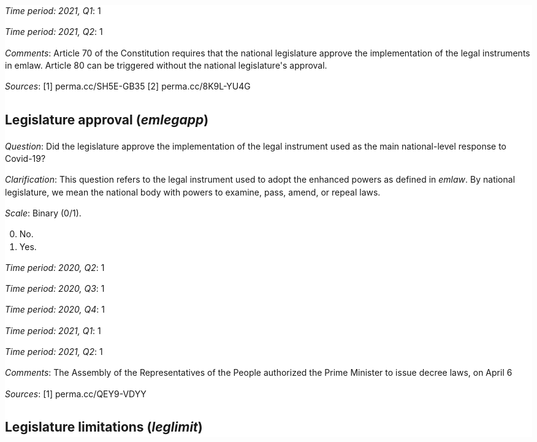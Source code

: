  
*Time period: 2021, Q1*: 1

 
*Time period: 2021, Q2*: 1

 

*Comments*:
 Article 70 of the Constitution requires that the national legislature approve the implementation of the legal instruments in emlaw. Article 80 can be triggered without the national legislature's approval. 

*Sources*:
 [1]	perma.cc/SH5E-GB35
[2]	perma.cc/8K9L-YU4G





## Legislature approval (*emlegapp*) 

*Question*: Did the legislature approve the implementation of the legal instrument used as the main national-level response to Covid-19?

 

*Clarification*: This question refers to the legal instrument used to adopt the enhanced powers as defined in *emlaw*. By national legislature, we mean the national body with powers to examine, pass, amend, or repeal laws.

 

*Scale*: Binary (0/1). 

 0. No. 
 1. Yes.

 
*Time period: 2020, Q2*: 1

 
*Time period: 2020, Q3*: 1

 
*Time period: 2020, Q4*: 1

 
*Time period: 2021, Q1*: 1

 
*Time period: 2021, Q2*: 1

 

*Comments*:
 The Assembly of the Representatives of the People authorized the Prime Minister to issue decree laws, on April 6 

*Sources*:
 [1]	perma.cc/QEY9-VDYY





## Legislature limitations (*leglimit*) 
